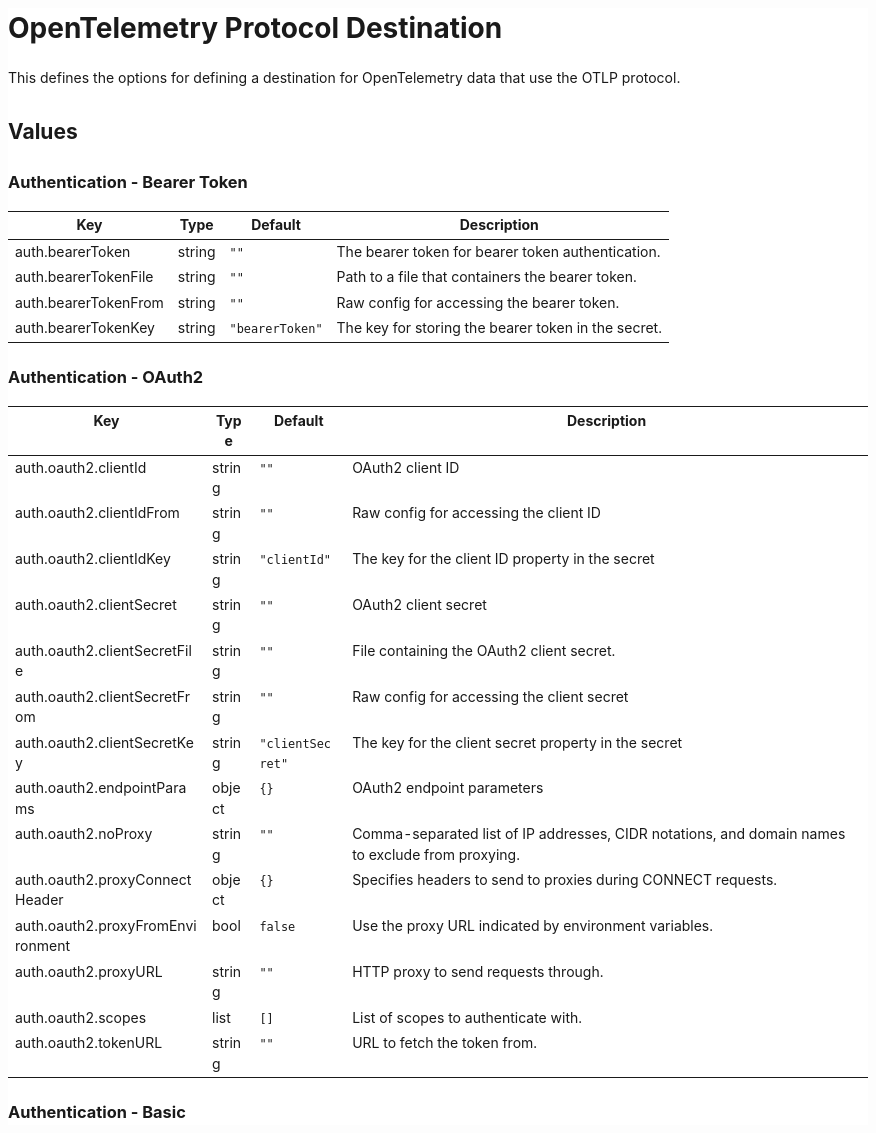 # OpenTelemetry Protocol Destination

This defines the options for defining a destination for OpenTelemetry data that use the OTLP protocol.


## Values

### Authentication - Bearer Token

| Key | Type | Default | Description |
|-----|------|---------|-------------|
| auth.bearerToken | string | `""` | The bearer token for bearer token authentication. |
| auth.bearerTokenFile | string | `""` | Path to a file that containers the bearer token. |
| auth.bearerTokenFrom | string | `""` | Raw config for accessing the bearer token. |
| auth.bearerTokenKey | string | `"bearerToken"` | The key for storing the bearer token in the secret. |

### Authentication - OAuth2

| Key | Type | Default | Description |
|-----|------|---------|-------------|
| auth.oauth2.clientId | string | `""` | OAuth2 client ID |
| auth.oauth2.clientIdFrom | string | `""` | Raw config for accessing the client ID |
| auth.oauth2.clientIdKey | string | `"clientId"` | The key for the client ID property in the secret |
| auth.oauth2.clientSecret | string | `""` | OAuth2 client secret |
| auth.oauth2.clientSecretFile | string | `""` | File containing the OAuth2 client secret. |
| auth.oauth2.clientSecretFrom | string | `""` | Raw config for accessing the client secret |
| auth.oauth2.clientSecretKey | string | `"clientSecret"` | The key for the client secret property in the secret |
| auth.oauth2.endpointParams | object | `{}` | OAuth2 endpoint parameters |
| auth.oauth2.noProxy | string | `""` | Comma-separated list of IP addresses, CIDR notations, and domain names to exclude from proxying. |
| auth.oauth2.proxyConnectHeader | object | `{}` | Specifies headers to send to proxies during CONNECT requests. |
| auth.oauth2.proxyFromEnvironment | bool | `false` | Use the proxy URL indicated by environment variables. |
| auth.oauth2.proxyURL | string | `""` | HTTP proxy to send requests through. |
| auth.oauth2.scopes | list | `[]` | List of scopes to authenticate with. |
| auth.oauth2.tokenURL | string | `""` | URL to fetch the token from. |

### Authentication - Basic
